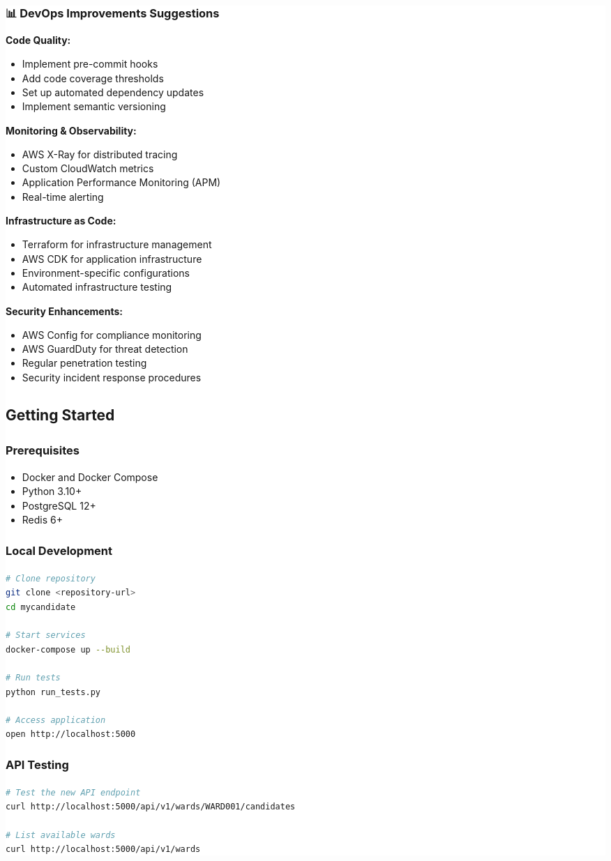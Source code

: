 ### 📊 DevOps Improvements Suggestions

**Code Quality:**
- Implement pre-commit hooks
- Add code coverage thresholds
- Set up automated dependency updates
- Implement semantic versioning

**Monitoring & Observability:**
- AWS X-Ray for distributed tracing
- Custom CloudWatch metrics
- Application Performance Monitoring (APM)
- Real-time alerting

**Infrastructure as Code:**
- Terraform for infrastructure management
- AWS CDK for application infrastructure
- Environment-specific configurations
- Automated infrastructure testing

**Security Enhancements:**
- AWS Config for compliance monitoring
- AWS GuardDuty for threat detection
- Regular penetration testing
- Security incident response procedures

## Getting Started

### Prerequisites
- Docker and Docker Compose
- Python 3.10+
- PostgreSQL 12+
- Redis 6+

### Local Development
```bash
# Clone repository
git clone <repository-url>
cd mycandidate

# Start services
docker-compose up --build

# Run tests
python run_tests.py

# Access application
open http://localhost:5000
```

### API Testing
```bash
# Test the new API endpoint
curl http://localhost:5000/api/v1/wards/WARD001/candidates

# List available wards
curl http://localhost:5000/api/v1/wards
```
